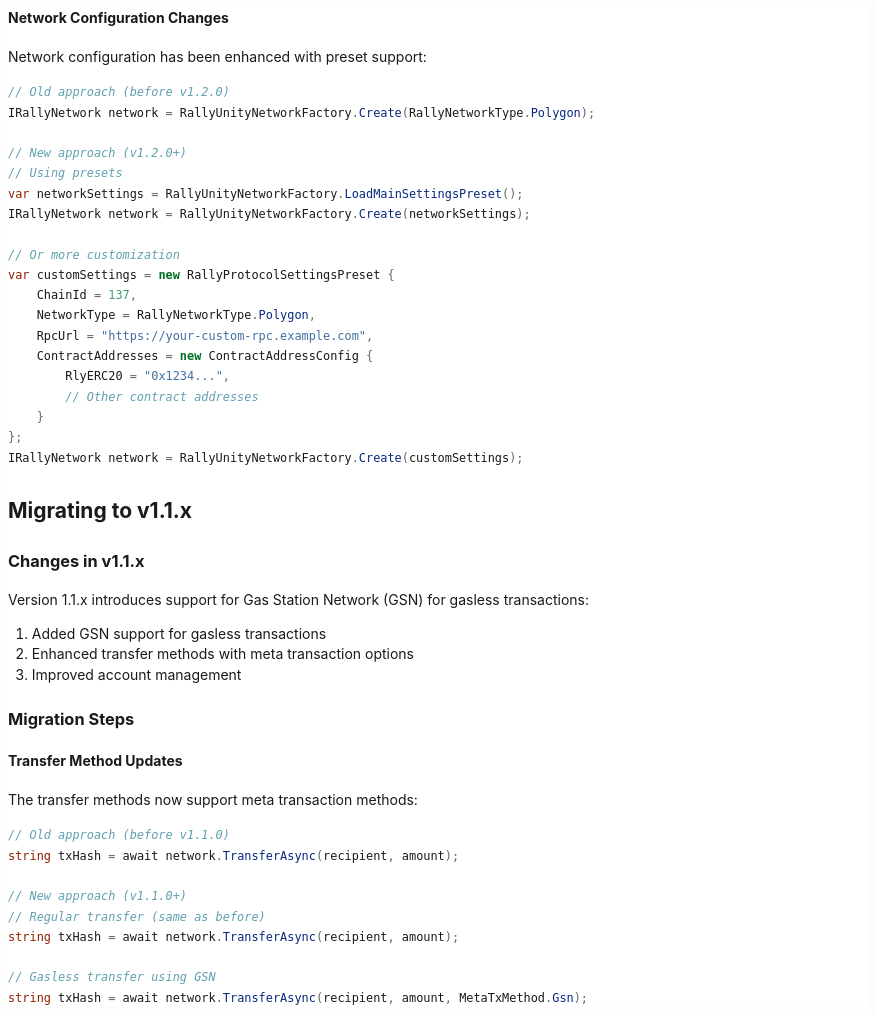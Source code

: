 #### Network Configuration Changes

Network configuration has been enhanced with preset support:

```csharp
// Old approach (before v1.2.0)
IRallyNetwork network = RallyUnityNetworkFactory.Create(RallyNetworkType.Polygon);

// New approach (v1.2.0+)
// Using presets
var networkSettings = RallyUnityNetworkFactory.LoadMainSettingsPreset();
IRallyNetwork network = RallyUnityNetworkFactory.Create(networkSettings);

// Or more customization
var customSettings = new RallyProtocolSettingsPreset {
    ChainId = 137,
    NetworkType = RallyNetworkType.Polygon,
    RpcUrl = "https://your-custom-rpc.example.com",
    ContractAddresses = new ContractAddressConfig {
        RlyERC20 = "0x1234...",
        // Other contract addresses
    }
};
IRallyNetwork network = RallyUnityNetworkFactory.Create(customSettings);
```

## Migrating to v1.1.x

### Changes in v1.1.x

Version 1.1.x introduces support for Gas Station Network (GSN) for gasless transactions:

1. Added GSN support for gasless transactions
2. Enhanced transfer methods with meta transaction options
3. Improved account management

### Migration Steps

#### Transfer Method Updates

The transfer methods now support meta transaction methods:

```csharp
// Old approach (before v1.1.0)
string txHash = await network.TransferAsync(recipient, amount);

// New approach (v1.1.0+)
// Regular transfer (same as before)
string txHash = await network.TransferAsync(recipient, amount);

// Gasless transfer using GSN
string txHash = await network.TransferAsync(recipient, amount, MetaTxMethod.Gsn);
```
